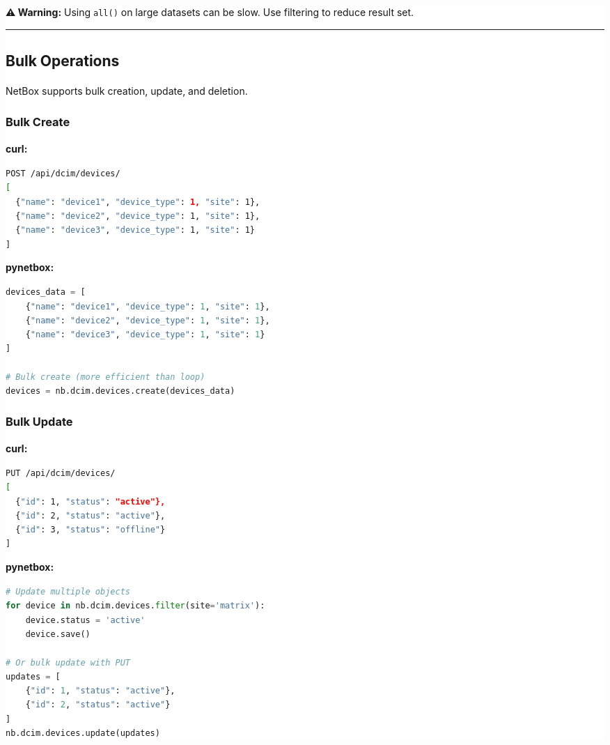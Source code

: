 **⚠️ Warning:** Using `all()` on large datasets can be slow. Use filtering to reduce result set.

---

## Bulk Operations

NetBox supports bulk creation, update, and deletion.

### Bulk Create

**curl:**

```bash
POST /api/dcim/devices/
[
  {"name": "device1", "device_type": 1, "site": 1},
  {"name": "device2", "device_type": 1, "site": 1},
  {"name": "device3", "device_type": 1, "site": 1}
]
```

**pynetbox:**

```python
devices_data = [
    {"name": "device1", "device_type": 1, "site": 1},
    {"name": "device2", "device_type": 1, "site": 1},
    {"name": "device3", "device_type": 1, "site": 1}
]

# Bulk create (more efficient than loop)
devices = nb.dcim.devices.create(devices_data)
```

### Bulk Update

**curl:**

```bash
PUT /api/dcim/devices/
[
  {"id": 1, "status": "active"},
  {"id": 2, "status": "active"},
  {"id": 3, "status": "offline"}
]
```

**pynetbox:**

```python
# Update multiple objects
for device in nb.dcim.devices.filter(site='matrix'):
    device.status = 'active'
    device.save()

# Or bulk update with PUT
updates = [
    {"id": 1, "status": "active"},
    {"id": 2, "status": "active"}
]
nb.dcim.devices.update(updates)
```
